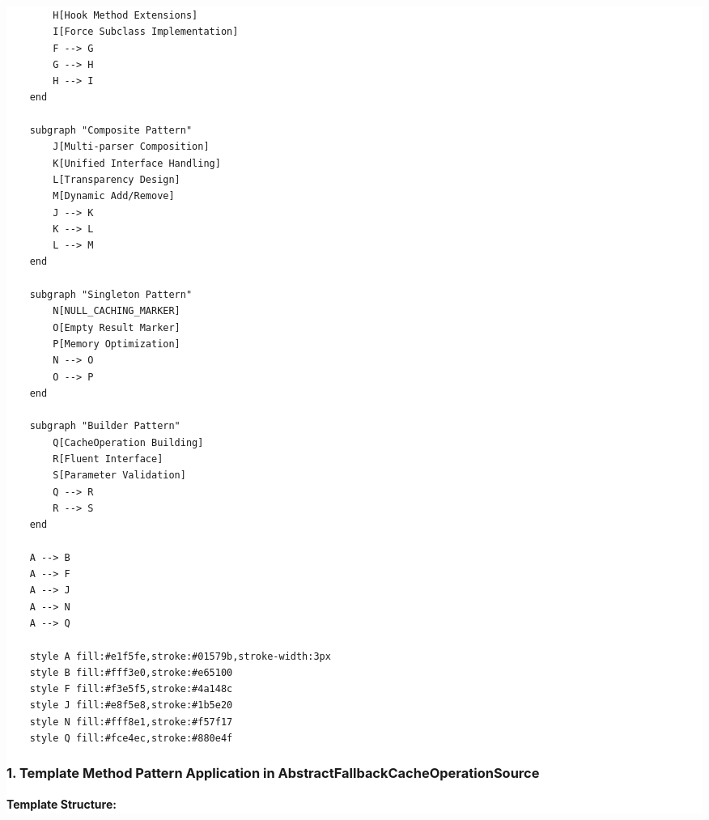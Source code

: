 ```mermaid
        H[Hook Method Extensions]
        I[Force Subclass Implementation]
        F --> G
        G --> H
        H --> I
    end

    subgraph "Composite Pattern"
        J[Multi-parser Composition]
        K[Unified Interface Handling]
        L[Transparency Design]
        M[Dynamic Add/Remove]
        J --> K
        K --> L
        L --> M
    end

    subgraph "Singleton Pattern"
        N[NULL_CACHING_MARKER]
        O[Empty Result Marker]
        P[Memory Optimization]
        N --> O
        O --> P
    end

    subgraph "Builder Pattern"
        Q[CacheOperation Building]
        R[Fluent Interface]
        S[Parameter Validation]
        Q --> R
        R --> S
    end

    A --> B
    A --> F
    A --> J
    A --> N
    A --> Q

    style A fill:#e1f5fe,stroke:#01579b,stroke-width:3px
    style B fill:#fff3e0,stroke:#e65100
    style F fill:#f3e5f5,stroke:#4a148c
    style J fill:#e8f5e8,stroke:#1b5e20
    style N fill:#fff8e1,stroke:#f57f17
    style Q fill:#fce4ec,stroke:#880e4f
```

### 1. Template Method Pattern Application in AbstractFallbackCacheOperationSource

**Template Structure:**
